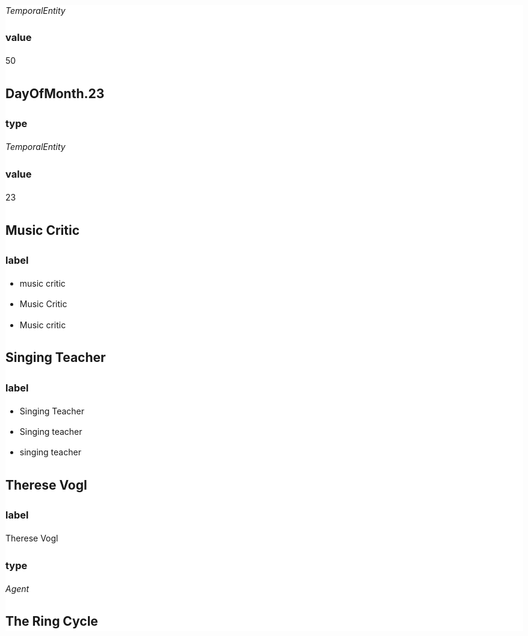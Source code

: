
*TemporalEntity*

### value


50

## DayOfMonth.23

### type


*TemporalEntity*

### value


23

## Music Critic

### label

 - music critic

 - Music Critic

 - Music critic

## Singing Teacher

### label

 - Singing Teacher

 - Singing teacher

 - singing teacher

## Therese Vogl

### label


Therese Vogl

### type


*Agent*

## The Ring Cycle
